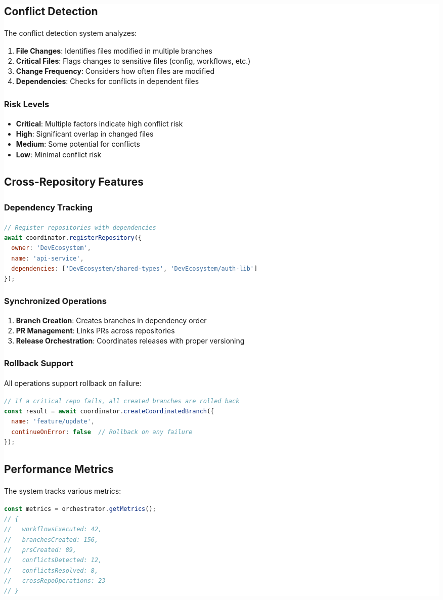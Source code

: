 ## Conflict Detection

The conflict detection system analyzes:

1. **File Changes**: Identifies files modified in multiple branches
2. **Critical Files**: Flags changes to sensitive files (config, workflows, etc.)
3. **Change Frequency**: Considers how often files are modified
4. **Dependencies**: Checks for conflicts in dependent files

### Risk Levels

- **Critical**: Multiple factors indicate high conflict risk
- **High**: Significant overlap in changed files
- **Medium**: Some potential for conflicts
- **Low**: Minimal conflict risk

## Cross-Repository Features

### Dependency Tracking

```javascript
// Register repositories with dependencies
await coordinator.registerRepository({
  owner: 'DevEcosystem',
  name: 'api-service',
  dependencies: ['DevEcosystem/shared-types', 'DevEcosystem/auth-lib']
});
```

### Synchronized Operations

1. **Branch Creation**: Creates branches in dependency order
2. **PR Management**: Links PRs across repositories
3. **Release Orchestration**: Coordinates releases with proper versioning

### Rollback Support

All operations support rollback on failure:

```javascript
// If a critical repo fails, all created branches are rolled back
const result = await coordinator.createCoordinatedBranch({
  name: 'feature/update',
  continueOnError: false  // Rollback on any failure
});
```

## Performance Metrics

The system tracks various metrics:

```javascript
const metrics = orchestrator.getMetrics();
// {
//   workflowsExecuted: 42,
//   branchesCreated: 156,
//   prsCreated: 89,
//   conflictsDetected: 12,
//   conflictsResolved: 8,
//   crossRepoOperations: 23
// }
```

